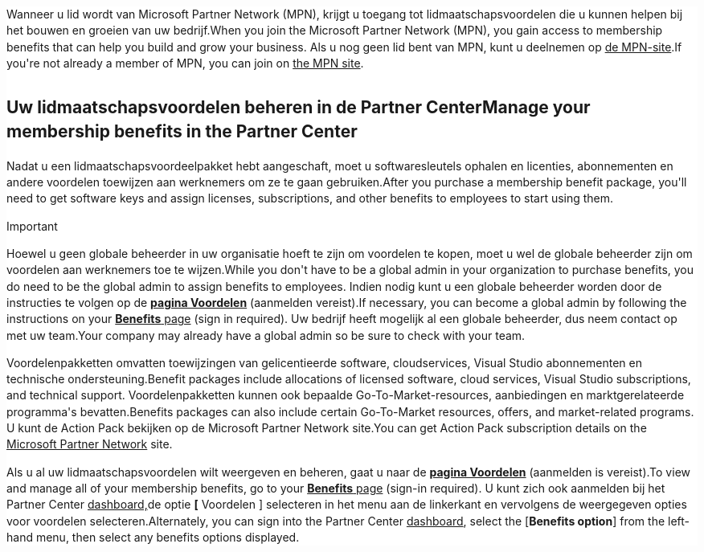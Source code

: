 <span data-ttu-id="b30da-112">Wanneer u lid wordt van Microsoft Partner Network (MPN), krijgt u toegang tot lidmaatschapsvoordelen die u kunnen helpen bij het bouwen en groeien van uw bedrijf.</span><span class="sxs-lookup"><span data-stu-id="b30da-112">When you join the Microsoft Partner Network (MPN), you gain access to membership benefits that can help you build and grow your business.</span></span> <span data-ttu-id="b30da-113">Als u nog geen lid bent van MPN, kunt u deelnemen op [de MPN-site](https://partner.microsoft.com/membership).</span><span class="sxs-lookup"><span data-stu-id="b30da-113">If you're not already a member of MPN, you can join on [the MPN site](https://partner.microsoft.com/membership).</span></span>

## <a name="manage-your-membership-benefits-in-the-partner-center"></a><span data-ttu-id="b30da-114">Uw lidmaatschapsvoordelen beheren in de Partner Center</span><span class="sxs-lookup"><span data-stu-id="b30da-114">Manage your membership benefits in the Partner Center</span></span>

<span data-ttu-id="b30da-115">Nadat u een lidmaatschapsvoordeelpakket hebt aangeschaft, moet u softwaresleutels ophalen en licenties, abonnementen en andere voordelen toewijzen aan werknemers om ze te gaan gebruiken.</span><span class="sxs-lookup"><span data-stu-id="b30da-115">After you purchase a membership benefit package, you'll need to get software keys and assign licenses, subscriptions, and other benefits to employees to start using them.</span></span>

>[!IMPORTANT]
><span data-ttu-id="b30da-116">Hoewel u geen globale beheerder in uw organisatie hoeft te zijn om voordelen te kopen, moet u wel de globale beheerder zijn om voordelen aan werknemers toe te wijzen.</span><span class="sxs-lookup"><span data-stu-id="b30da-116">While you don't have to be a global admin in your organization to purchase benefits, you do need to be the global admin to assign benefits to employees.</span></span> <span data-ttu-id="b30da-117">Indien nodig kunt u een globale beheerder worden door de instructies te volgen op de [ **pagina Voordelen**](https://partnercenter.microsoft.com/pcv/partnership/benefits) (aanmelden vereist).</span><span class="sxs-lookup"><span data-stu-id="b30da-117">If necessary, you can become a global admin by following the instructions on your [**Benefits** page](https://partnercenter.microsoft.com/pcv/partnership/benefits) (sign in required).</span></span> <span data-ttu-id="b30da-118">Uw bedrijf heeft mogelijk al een globale beheerder, dus neem contact op met uw team.</span><span class="sxs-lookup"><span data-stu-id="b30da-118">Your company may already have a global admin so be sure to check with your team.</span></span>

<span data-ttu-id="b30da-119">Voordelenpakketten omvatten toewijzingen van gelicentieerde software, cloudservices, Visual Studio abonnementen en technische ondersteuning.</span><span class="sxs-lookup"><span data-stu-id="b30da-119">Benefit packages include allocations of licensed software, cloud services, Visual Studio subscriptions, and technical support.</span></span> <span data-ttu-id="b30da-120">Voordelenpakketten kunnen ook bepaalde Go-To-Market-resources, aanbiedingen en marktgerelateerde programma's bevatten.</span><span class="sxs-lookup"><span data-stu-id="b30da-120">Benefits packages can also include certain Go-To-Market resources, offers, and market-related programs.</span></span> <span data-ttu-id="b30da-121">U kunt de Action Pack bekijken op [](https://partner.microsoft.com/membership/internal-use-software) de Microsoft Partner Network site.</span><span class="sxs-lookup"><span data-stu-id="b30da-121">You can get Action Pack subscription details on the [Microsoft Partner Network](https://partner.microsoft.com/membership/internal-use-software) site.</span></span>  

<span data-ttu-id="b30da-122">Als u al uw lidmaatschapsvoordelen wilt weergeven en beheren, gaat u naar de [ **pagina Voordelen**](https://partnercenter.microsoft.com/pcv/partnership/benefits) (aanmelden is vereist).</span><span class="sxs-lookup"><span data-stu-id="b30da-122">To view and manage all of your membership benefits, go to your [**Benefits** page](https://partnercenter.microsoft.com/pcv/partnership/benefits) (sign-in required).</span></span> <span data-ttu-id="b30da-123">U kunt zich ook aanmelden bij het Partner Center [dashboard,](https://partner.microsoft.com/dashboard)de optie **[** Voordelen ] selecteren in het menu aan de linkerkant en vervolgens de weergegeven opties voor voordelen selecteren.</span><span class="sxs-lookup"><span data-stu-id="b30da-123">Alternately, you can sign into the Partner Center [dashboard](https://partner.microsoft.com/dashboard), select the [**Benefits option**] from the left-hand menu, then select any benefits options displayed.</span></span>  
